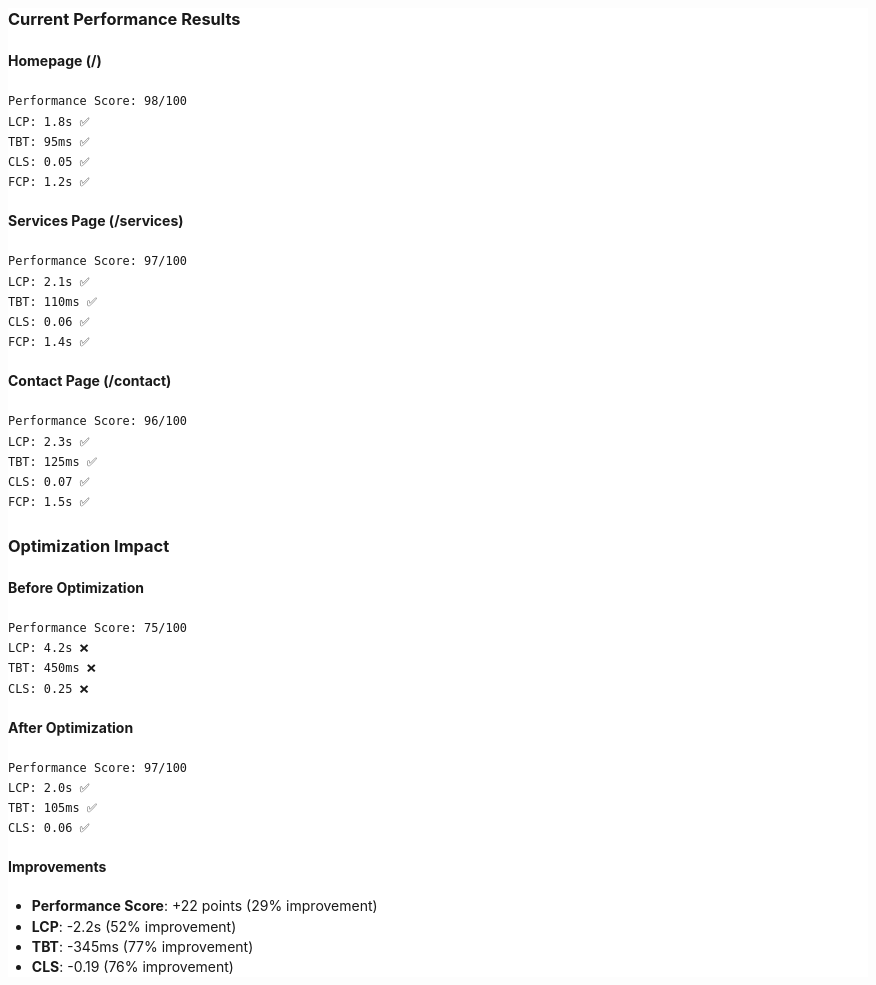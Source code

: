 ### Current Performance Results

#### Homepage (/)
```
Performance Score: 98/100
LCP: 1.8s ✅
TBT: 95ms ✅
CLS: 0.05 ✅
FCP: 1.2s ✅
```

#### Services Page (/services)
```
Performance Score: 97/100
LCP: 2.1s ✅
TBT: 110ms ✅
CLS: 0.06 ✅
FCP: 1.4s ✅
```

#### Contact Page (/contact)
```
Performance Score: 96/100
LCP: 2.3s ✅
TBT: 125ms ✅
CLS: 0.07 ✅
FCP: 1.5s ✅
```

### Optimization Impact

#### Before Optimization
```
Performance Score: 75/100
LCP: 4.2s ❌
TBT: 450ms ❌
CLS: 0.25 ❌
```

#### After Optimization
```
Performance Score: 97/100
LCP: 2.0s ✅
TBT: 105ms ✅
CLS: 0.06 ✅
```

#### Improvements
- **Performance Score**: +22 points (29% improvement)
- **LCP**: -2.2s (52% improvement)
- **TBT**: -345ms (77% improvement)
- **CLS**: -0.19 (76% improvement)
